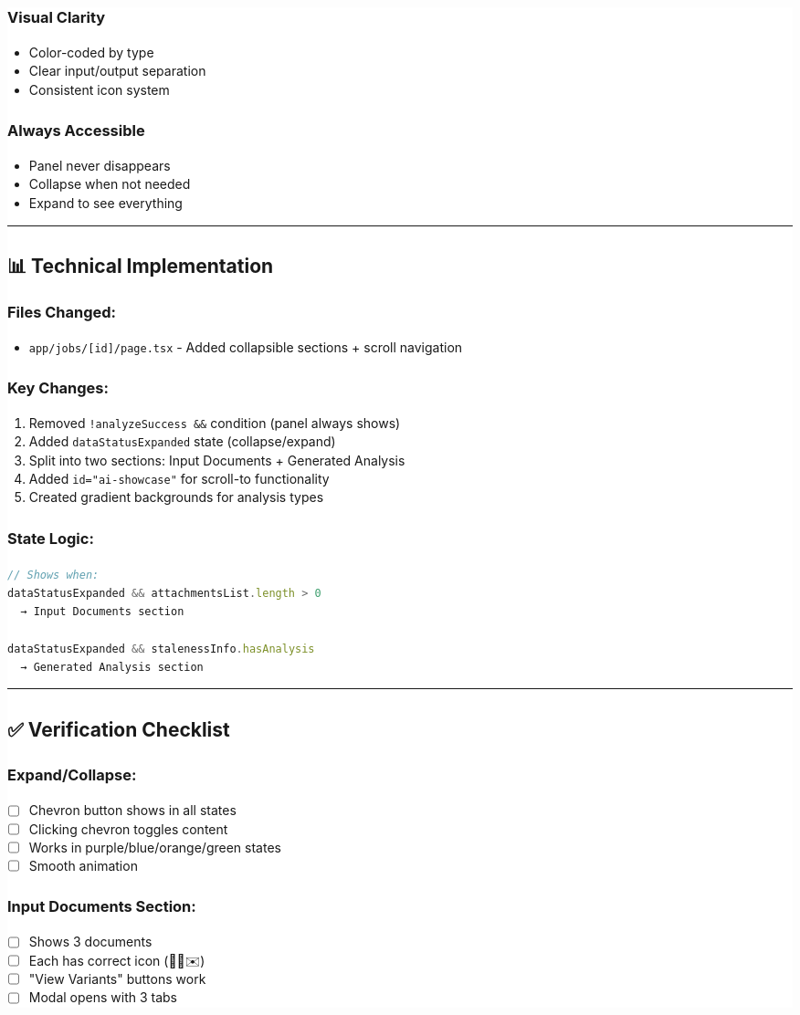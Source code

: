 ### **Visual Clarity**
- Color-coded by type
- Clear input/output separation
- Consistent icon system

### **Always Accessible**
- Panel never disappears
- Collapse when not needed
- Expand to see everything

---

## 📊 **Technical Implementation**

### **Files Changed:**
- `app/jobs/[id]/page.tsx` - Added collapsible sections + scroll navigation

### **Key Changes:**
1. Removed `!analyzeSuccess &&` condition (panel always shows)
2. Added `dataStatusExpanded` state (collapse/expand)
3. Split into two sections: Input Documents + Generated Analysis
4. Added `id="ai-showcase"` for scroll-to functionality
5. Created gradient backgrounds for analysis types

### **State Logic:**
```typescript
// Shows when:
dataStatusExpanded && attachmentsList.length > 0
  → Input Documents section

dataStatusExpanded && stalenessInfo.hasAnalysis
  → Generated Analysis section
```

---

## ✅ **Verification Checklist**

### **Expand/Collapse:**
- [ ] Chevron button shows in all states
- [ ] Clicking chevron toggles content
- [ ] Works in purple/blue/orange/green states
- [ ] Smooth animation

### **Input Documents Section:**
- [ ] Shows 3 documents
- [ ] Each has correct icon (📄💼✉️)
- [ ] "View Variants" buttons work
- [ ] Modal opens with 3 tabs
